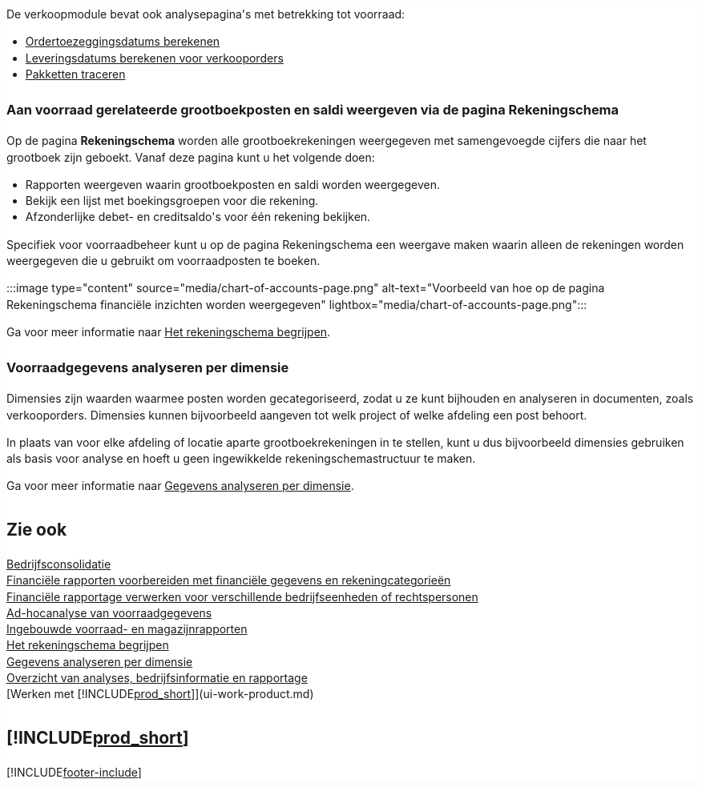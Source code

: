 De verkoopmodule bevat ook analysepagina's met betrekking tot voorraad:

- [Ordertoezeggingsdatums berekenen](sales-how-to-calculate-order-promising-dates.md)
- [Leveringsdatums berekenen voor verkooporders](sales-date-calculation-for-sales.md)
- [Pakketten traceren](sales-how-track-packages.md)

### <a name="show-inventory-related-general-ledger-entries-and-balances-from-the-chart-of-accounts-page"></a>Aan voorraad gerelateerde grootboekposten en saldi weergeven via de pagina Rekeningschema

Op de pagina **Rekeningschema** worden alle grootboekrekeningen weergegeven met samengevoegde cijfers die naar het grootboek zijn geboekt. Vanaf deze pagina kunt u het volgende doen:  

- Rapporten weergeven waarin grootboekposten en saldi worden weergegeven.  
- Bekijk een lijst met boekingsgroepen voor die rekening.
- Afzonderlijke debet- en creditsaldo's voor één rekening bekijken.

Specifiek voor voorraadbeheer kunt u op de pagina Rekeningschema een weergave maken waarin alleen de rekeningen worden weergegeven die u gebruikt om voorraadposten te boeken.

:::image type="content" source="media/chart-of-accounts-page.png" alt-text="Voorbeeld van hoe op de pagina Rekeningschema financiële inzichten worden weergegeven" lightbox="media/chart-of-accounts-page.png":::

Ga voor meer informatie naar [Het rekeningschema begrijpen](finance-general-ledger.md#the-chart-of-accounts).

### <a name="analyze-inventory-data-by-dimensions"></a>Voorraadgegevens analyseren per dimensie

Dimensies zijn waarden waarmee posten worden gecategoriseerd, zodat u ze kunt bijhouden en analyseren in documenten, zoals verkooporders. Dimensies kunnen bijvoorbeeld aangeven tot welk project of welke afdeling een post behoort.  

In plaats van voor elke afdeling of locatie aparte grootboekrekeningen in te stellen, kunt u dus bijvoorbeeld dimensies gebruiken als basis voor analyse en hoeft u geen ingewikkelde rekeningschemastructuur te maken.

Ga voor meer informatie naar [Gegevens analyseren per dimensie](bi-how-analyze-data-dimension.md).

## <a name="see-also"></a>Zie ook

[Bedrijfsconsolidatie](finance-consolidated-company-reporting.md)   
[Financiële rapporten voorbereiden met financiële gegevens en rekeningcategorieën](bi-how-work-account-schedule.md)  
[Financiële rapportage verwerken voor verschillende bedrijfseenheden of rechtspersonen](finance-consolidated-company-reporting.md)  
[Ad-hocanalyse van voorraadgegevens](ad-hoc-analysis-inventory.md)  
[Ingebouwde voorraad- en magazijnrapporten](inventory-WMS-reports.md)  
[Het rekeningschema begrijpen](finance-general-ledger.md#the-chart-of-accounts)  
[Gegevens analyseren per dimensie](bi-how-analyze-data-dimension.md)  
[Overzicht van analyses, bedrijfsinformatie en rapportage](reports-bi-reporting.md)   
[Werken met [!INCLUDE[prod_short](includes/prod_short.md)]](ui-work-product.md)  

## [!INCLUDE[prod_short](includes/free_trial_md.md)]  

[!INCLUDE[footer-include](includes/footer-banner.md)]
